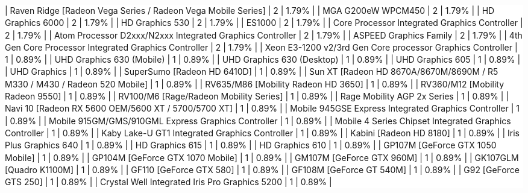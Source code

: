 | Raven Ridge [Radeon Vega Series / Radeon Vega Mobile Series]                       | 2         | 1.79%   |
| MGA G200eW WPCM450                                                                 | 2         | 1.79%   |
| HD Graphics 6000                                                                   | 2         | 1.79%   |
| HD Graphics 530                                                                    | 2         | 1.79%   |
| ES1000                                                                             | 2         | 1.79%   |
| Core Processor Integrated Graphics Controller                                      | 2         | 1.79%   |
| Atom Processor D2xxx/N2xxx Integrated Graphics Controller                          | 2         | 1.79%   |
| ASPEED Graphics Family                                                             | 2         | 1.79%   |
| 4th Gen Core Processor Integrated Graphics Controller                              | 2         | 1.79%   |
| Xeon E3-1200 v2/3rd Gen Core processor Graphics Controller                         | 1         | 0.89%   |
| UHD Graphics 630 (Mobile)                                                          | 1         | 0.89%   |
| UHD Graphics 630 (Desktop)                                                         | 1         | 0.89%   |
| UHD Graphics 605                                                                   | 1         | 0.89%   |
| UHD Graphics                                                                       | 1         | 0.89%   |
| SuperSumo [Radeon HD 6410D]                                                        | 1         | 0.89%   |
| Sun XT [Radeon HD 8670A/8670M/8690M / R5 M330 / M430 / Radeon 520 Mobile]          | 1         | 0.89%   |
| RV635/M86 [Mobility Radeon HD 3650]                                                | 1         | 0.89%   |
| RV360/M12 [Mobility Radeon 9550]                                                   | 1         | 0.89%   |
| RV100/M6 [Rage/Radeon Mobility Series]                                             | 1         | 0.89%   |
| Rage Mobility AGP 2x Series                                                        | 1         | 0.89%   |
| Navi 10 [Radeon RX 5600 OEM/5600 XT / 5700/5700 XT]                                | 1         | 0.89%   |
| Mobile 945GSE Express Integrated Graphics Controller                               | 1         | 0.89%   |
| Mobile 915GM/GMS/910GML Express Graphics Controller                                | 1         | 0.89%   |
| Mobile 4 Series Chipset Integrated Graphics Controller                             | 1         | 0.89%   |
| Kaby Lake-U GT1 Integrated Graphics Controller                                     | 1         | 0.89%   |
| Kabini [Radeon HD 8180]                                                            | 1         | 0.89%   |
| Iris Plus Graphics 640                                                             | 1         | 0.89%   |
| HD Graphics 615                                                                    | 1         | 0.89%   |
| HD Graphics 610                                                                    | 1         | 0.89%   |
| GP107M [GeForce GTX 1050 Mobile]                                                   | 1         | 0.89%   |
| GP104M [GeForce GTX 1070 Mobile]                                                   | 1         | 0.89%   |
| GM107M [GeForce GTX 960M]                                                          | 1         | 0.89%   |
| GK107GLM [Quadro K1100M]                                                           | 1         | 0.89%   |
| GF110 [GeForce GTX 580]                                                            | 1         | 0.89%   |
| GF108M [GeForce GT 540M]                                                           | 1         | 0.89%   |
| G92 [GeForce GTS 250]                                                              | 1         | 0.89%   |
| Crystal Well Integrated Iris Pro Graphics 5200                                     | 1         | 0.89%   |